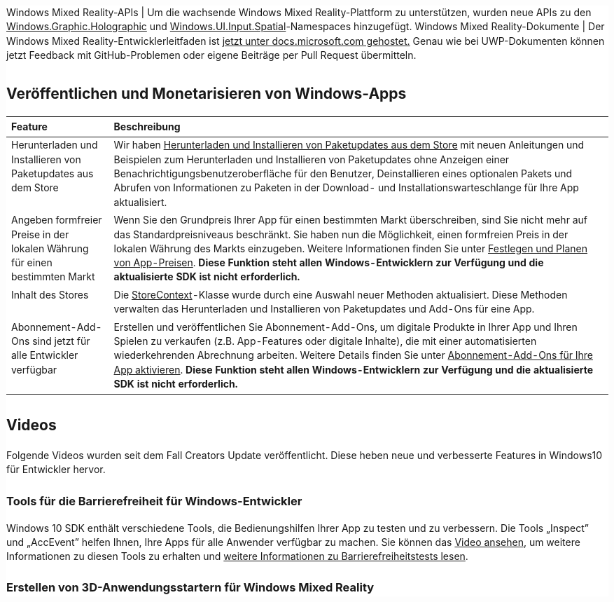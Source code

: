Windows Mixed Reality-APIs | Um die wachsende Windows Mixed Reality-Plattform zu unterstützen, wurden neue APIs zu den [Windows.Graphic.Holographic](https://docs.microsoft.com/uwp/api/Windows.Graphics.Holographic) und [Windows.UI.Input.Spatial](https://docs.microsoft.com/uwp/api/Windows.UI.Input.Spatial)-Namespaces hinzugefügt.
Windows Mixed Reality-Dokumente | Der Windows Mixed Reality-Entwicklerleitfaden ist [jetzt unter docs.microsoft.com gehostet.](https://docs.microsoft.com/windows/mixed-reality/) Genau wie bei UWP-Dokumenten können jetzt Feedback mit GitHub-Problemen oder eigene Beiträge per Pull Request übermitteln.

## <a name="publish--monetize-windows-apps"></a>Veröffentlichen und Monetarisieren von Windows-Apps

Feature | Beschreibung
 :------ | :------
Herunterladen und Installieren von Paketupdates aus dem Store | Wir haben [Herunterladen und Installieren von Paketupdates aus dem Store](../packaging/self-install-package-updates.md) mit neuen Anleitungen und Beispielen zum Herunterladen und Installieren von Paketupdates ohne Anzeigen einer Benachrichtigungsbenutzeroberfläche für den Benutzer, Deinstallieren eines optionalen Pakets und Abrufen von Informationen zu Paketen in der Download- und Installationswarteschlange für Ihre App aktualisiert.
Angeben formfreier Preise in der lokalen Währung für einen bestimmten Markt | Wenn Sie den Grundpreis Ihrer App für einen bestimmten Markt überschreiben, sind Sie nicht mehr auf das Standardpreisniveaus beschränkt. Sie haben nun die Möglichkeit, einen formfreien Preis in der lokalen Währung des Markts einzugeben. Weitere Informationen finden Sie unter [Festlegen und Planen von App-Preisen](../publish/set-and-schedule-app-pricing.md). **Diese Funktion steht allen Windows-Entwicklern zur Verfügung und die aktualisierte SDK ist nicht erforderlich.**
Inhalt des Stores | Die [StoreContext](https://docs.microsoft.com/uwp/api/windows.services.store.storecontext)-Klasse wurde durch eine Auswahl neuer Methoden aktualisiert. Diese Methoden verwalten das Herunterladen und Installieren von Paketupdates und Add-Ons für eine App.
Abonnement-Add-Ons sind jetzt für alle Entwickler verfügbar | Erstellen und veröffentlichen Sie Abonnement-Add-Ons, um digitale Produkte in Ihrer App und Ihren Spielen zu verkaufen (z.B. App-Features oder digitale Inhalte), die mit einer automatisierten wiederkehrenden Abrechnung arbeiten. Weitere Details finden Sie unter [Abonnement-Add-Ons für Ihre App aktivieren](../monetize/enable-subscription-add-ons-for-your-app.md). **Diese Funktion steht allen Windows-Entwicklern zur Verfügung und die aktualisierte SDK ist nicht erforderlich.**

## <a name="videos"></a>Videos

Folgende Videos wurden seit dem Fall Creators Update veröffentlicht. Diese heben neue und verbesserte Features in Windows10 für Entwickler hervor.

### <a name="accessibility-tools-for-windows-developers"></a>Tools für die Barrierefreiheit für Windows-Entwickler

Windows 10 SDK enthält verschiedene Tools, die Bedienungshilfen Ihrer App zu testen und zu verbessern. Die Tools „Inspect” und „AccEvent” helfen Ihnen, Ihre Apps für alle Anwender verfügbar zu machen. Sie können das [Video ansehen](https://www.youtube.com/watch?v=ce0hKQfY9B8&list=PLWs4_NfqMtoycBFndriDmkQlMLwflyoFF&t=0s&index=1), um weitere Informationen zu diesen Tools zu erhalten und [weitere Informationen zu Barrierefreiheitstests lesen](../design/accessibility/accessibility-testing.md).

### <a name="creating-3d-app-launchers-for-windows-mixed-reality"></a>Erstellen von 3D-Anwendungsstartern für Windows Mixed Reality
